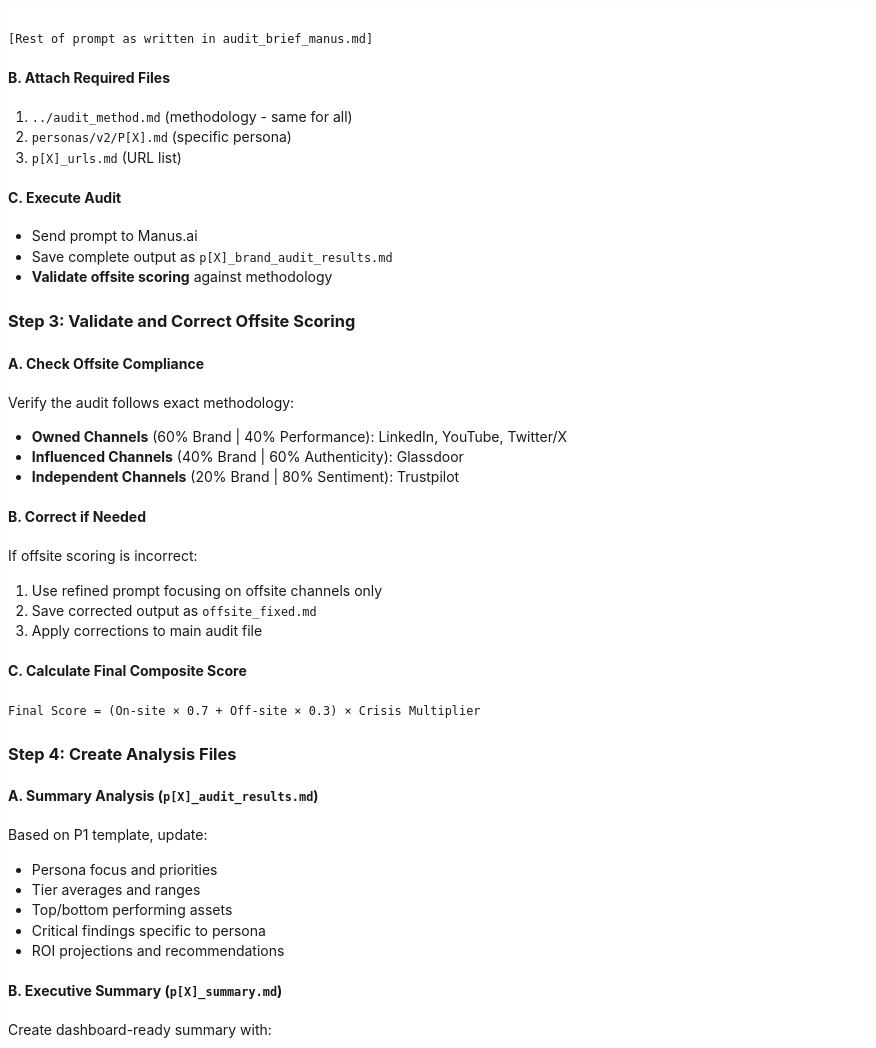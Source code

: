 ```

[Rest of prompt as written in audit_brief_manus.md]
```

#### B. Attach Required Files

1. `../audit_method.md` (methodology - same for all)
2. `personas/v2/P[X].md` (specific persona)
3. `p[X]_urls.md` (URL list)

#### C. Execute Audit

- Send prompt to Manus.ai
- Save complete output as `p[X]_brand_audit_results.md`
- **Validate offsite scoring** against methodology

### Step 3: Validate and Correct Offsite Scoring

#### A. Check Offsite Compliance

Verify the audit follows exact methodology:

- **Owned Channels** (60% Brand | 40% Performance): LinkedIn, YouTube, Twitter/X
- **Influenced Channels** (40% Brand | 60% Authenticity): Glassdoor
- **Independent Channels** (20% Brand | 80% Sentiment): Trustpilot

#### B. Correct if Needed

If offsite scoring is incorrect:

1. Use refined prompt focusing on offsite channels only
2. Save corrected output as `offsite_fixed.md`
3. Apply corrections to main audit file

#### C. Calculate Final Composite Score

```
Final Score = (On-site × 0.7 + Off-site × 0.3) × Crisis Multiplier
```

### Step 4: Create Analysis Files

#### A. Summary Analysis (`p[X]_audit_results.md`)

Based on P1 template, update:

- Persona focus and priorities
- Tier averages and ranges
- Top/bottom performing assets
- Critical findings specific to persona
- ROI projections and recommendations

#### B. Executive Summary (`p[X]_summary.md`)

Create dashboard-ready summary with:
